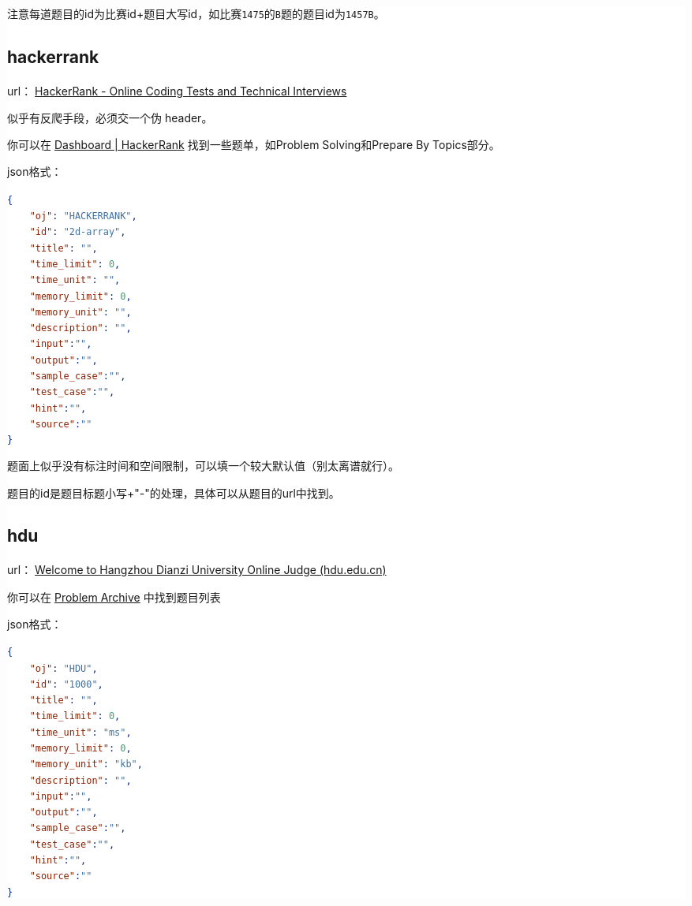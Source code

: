 注意每道题目的id为比赛id+题目大写id，如比赛`1475`的`B`题的题目id为`1457B`。

## hackerrank

 url：  [HackerRank - Online Coding Tests and Technical Interviews](https://www.hackerrank.com/) 

似乎有反爬手段，必须交一个伪 header。 

你可以在 [Dashboard | HackerRank](https://www.hackerrank.com/dashboard) 找到一些题单，如Problem Solving和Prepare By Topics部分。

json格式：

````json
{
    "oj": "HACKERRANK",
	"id": "2d-array",
    "title": "",
    "time_limit": 0,
    "time_unit": "",
    "memory_limit": 0,
    "memory_unit": "",
    "description": "",
    "input":"",
    "output":"",
    "sample_case":"",
    "test_case":"",
    "hint":"",
    "source":""
}
````

题面上似乎没有标注时间和空间限制，可以填一个较大默认值（别太离谱就行）。

题目的id是题目标题小写+"-"的处理，具体可以从题目的url中找到。

## hdu

url： [Welcome to Hangzhou Dianzi University Online Judge (hdu.edu.cn)](http://acm.hdu.edu.cn/) 

你可以在 [Problem Archive](http://acm.hdu.edu.cn/listproblem.php?vol=1) 中找到题目列表

json格式：

````json
{
    "oj": "HDU",
	"id": "1000",
    "title": "",
    "time_limit": 0,
    "time_unit": "ms",
    "memory_limit": 0,
    "memory_unit": "kb",
    "description": "",
    "input":"",
    "output":"",
    "sample_case":"",
    "test_case":"",
    "hint":"",
    "source":""
}
````
